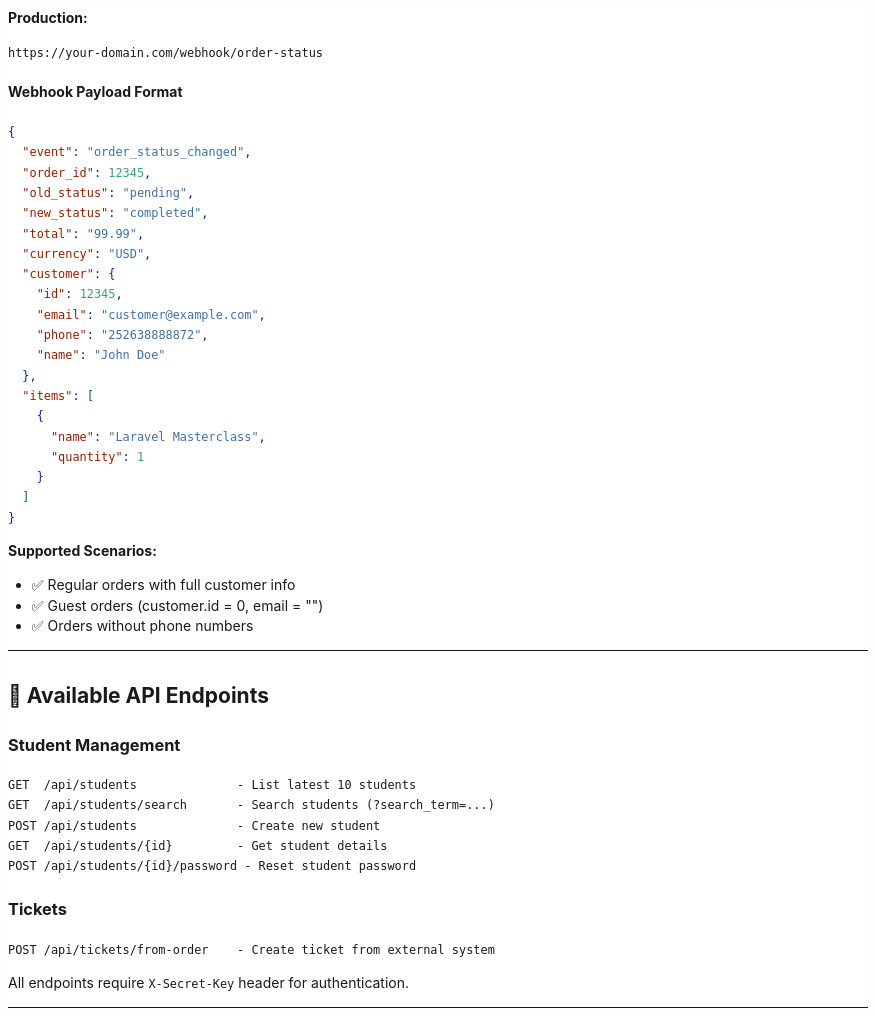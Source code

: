 **Production:**
```
https://your-domain.com/webhook/order-status
```

#### Webhook Payload Format
```json
{
  "event": "order_status_changed",
  "order_id": 12345,
  "old_status": "pending",
  "new_status": "completed",
  "total": "99.99",
  "currency": "USD",
  "customer": {
    "id": 12345,
    "email": "customer@example.com",
    "phone": "252638888872",
    "name": "John Doe"
  },
  "items": [
    {
      "name": "Laravel Masterclass",
      "quantity": 1
    }
  ]
}
```

**Supported Scenarios:**
- ✅ Regular orders with full customer info
- ✅ Guest orders (customer.id = 0, email = "")
- ✅ Orders without phone numbers

---

## 📡 Available API Endpoints

### Student Management
```
GET  /api/students              - List latest 10 students
GET  /api/students/search       - Search students (?search_term=...)
POST /api/students              - Create new student
GET  /api/students/{id}         - Get student details
POST /api/students/{id}/password - Reset student password
```

### Tickets
```
POST /api/tickets/from-order    - Create ticket from external system
```

All endpoints require `X-Secret-Key` header for authentication.

---